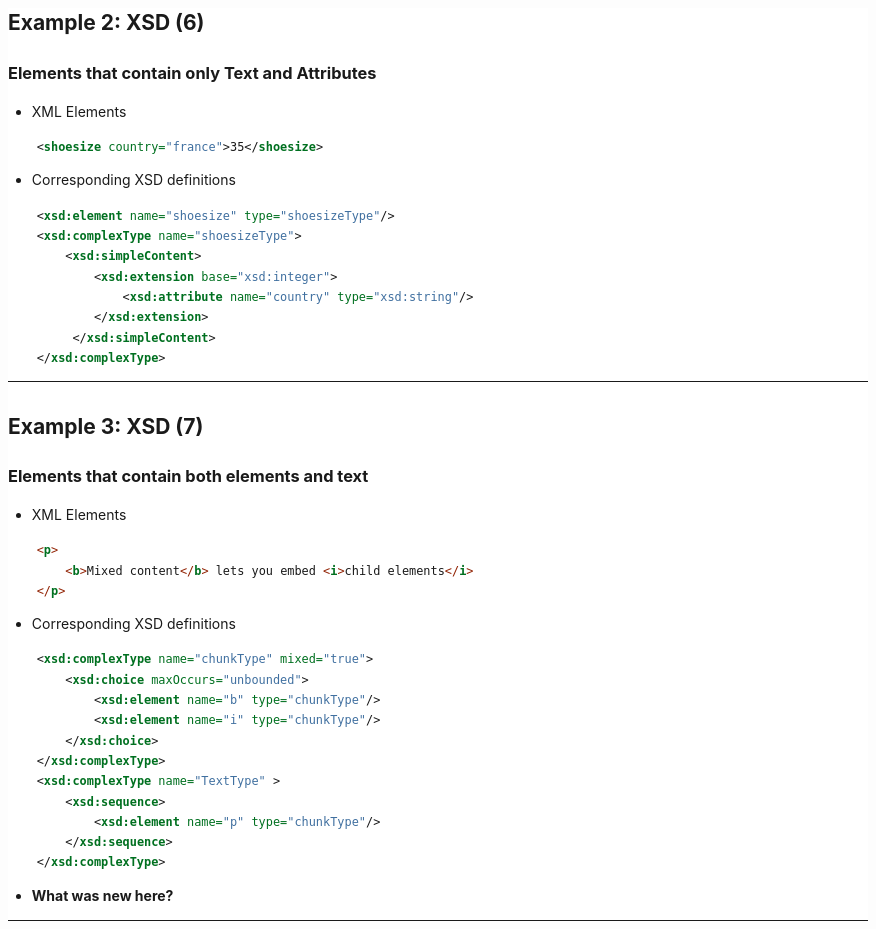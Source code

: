 

## Example 2: XSD (6)

### Elements that contain only Text and Attributes 

* XML Elements
```xml 
	<shoesize country="france">35</shoesize>
```

* Corresponding XSD definitions
```xml 
	<xsd:element name="shoesize" type="shoesizeType"/>
    <xsd:complexType name="shoesizeType">
        <xsd:simpleContent>
        	<xsd:extension base="xsd:integer">
        		<xsd:attribute name="country" type="xsd:string"/>
        	</xsd:extension>
         </xsd:simpleContent>
    </xsd:complexType>
```

---

## Example 3: XSD (7)

### Elements that contain both elements and text 

* XML Elements
```html 
	<p> 
		<b>Mixed content</b> lets you embed <i>child elements</i>
	</p>
```

* Corresponding XSD definitions
```xml 
    <xsd:complexType name="chunkType" mixed="true">
        <xsd:choice maxOccurs="unbounded">
        	<xsd:element name="b" type="chunkType"/>
        	<xsd:element name="i" type="chunkType"/>
        </xsd:choice>
    </xsd:complexType>
    <xsd:complexType name="TextType" >
        <xsd:sequence>
        	<xsd:element name="p" type="chunkType"/>
        </xsd:sequence>
    </xsd:complexType>
```

* **What was new here?**

---
